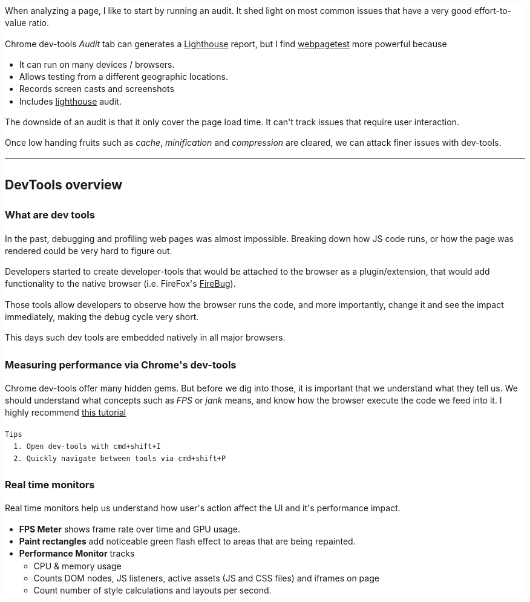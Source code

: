 When analyzing a page, I like to start by running an audit.
It shed light on most common issues that have a very good effort-to-value ratio.

Chrome dev-tools *Audit* tab can generates a [Lighthouse](https://developers.google.com/web/tools/lighthouse/) report, but I find [webpagetest](https://www.webpagetest.org) more powerful because

- It can run on many devices / browsers.
- Allows testing from a different geographic locations.
- Records screen casts and screenshots
- Includes [lighthouse](https://www.webpagetest.org/forums/showthread.php?tid=14876) audit.

The downside of an audit is that it only cover the page load time. It can't
track issues that require user interaction.

Once low handing fruits such as *cache*, *minification* and *compression* are cleared,
we can attack finer issues with dev-tools.

<hr>

## DevTools overview

### What are dev tools

In the past, debugging and profiling web pages was almost impossible.
Breaking down how JS code runs, or how the page was rendered could be very hard to figure out.

Developers started to create developer-tools that would be attached to the browser
as a plugin/extension, that would add functionality to the native browser (i.e. FireFox's [FireBug](https://getfirebug.com/)).

Those tools allow developers to observe how the browser runs the code, and more importantly,
change it and see the impact immediately, making the debug cycle very short.

This days such dev tools are embedded natively in all major browsers.

### Measuring performance via Chrome's dev-tools

Chrome dev-tools offer many hidden gems. But before we dig into those, it is important that we understand what they tell us. We should understand what concepts such as *FPS* or *jank* means,
and know how the browser execute the code we feed into it. I highly recommend [this tutorial](https://developers.google.com/web/fundamentals/performance/rendering/)

    Tips
      1. Open dev-tools with cmd+shift+I
      2. Quickly navigate between tools via cmd+shift+P

### Real time monitors

Real time monitors help us understand how user's action affect the UI and it's performance impact.

- **FPS Meter** shows frame rate over time and GPU usage.
- **Paint rectangles** add noticeable green flash effect to areas that are being repainted.
- **Performance Monitor** tracks
  - CPU & memory usage
  - Counts DOM nodes, JS listeners, active assets (JS and CSS files) and iframes on page
  - Count number of style calculations and layouts per second.
